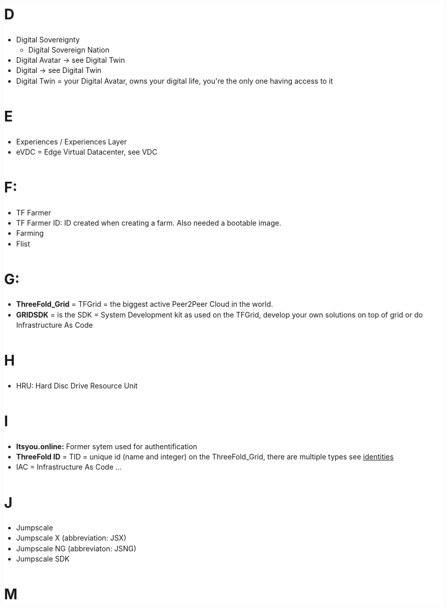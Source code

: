 # D

- Digital Sovereignty
  - Digital Sovereign Nation
- Digital Avatar -> see Digital Twin
- Digital -> see Digital Twin
- Digital Twin = your Digital Avatar, owns your digital life, you're the only one having access to it

# E

- Experiences / Experiences Layer
- eVDC = Edge Virtual Datacenter, see VDC

# F:

- TF Farmer
- TF Farmer ID: ID created when creating a farm. Also needed a bootable image.
- Farming
- Flist

# G:

- **ThreeFold_Grid** = TFGrid = the biggest active Peer2Peer Cloud in the world.
- **GRIDSDK** = is the SDK = System Development kit as used on the TFGrid, develop your own solutions on top of grid or do Infrastructure As Code

# H

- HRU: Hard Disc Drive Resource Unit

# I

- **Itsyou.online:** Former sytem used for authentification
- **ThreeFold ID** = TID = unique id (name and integer) on the ThreeFold_Grid, there are multiple types see [identities](threefold:identities)
- IAC = Infrastructure As Code ...

# J

- Jumpscale
- Jumpscale X (abbreviation: JSX)
- Jumpscale NG (abbreviaton: JSNG)
- Jumpscale SDK

# M
